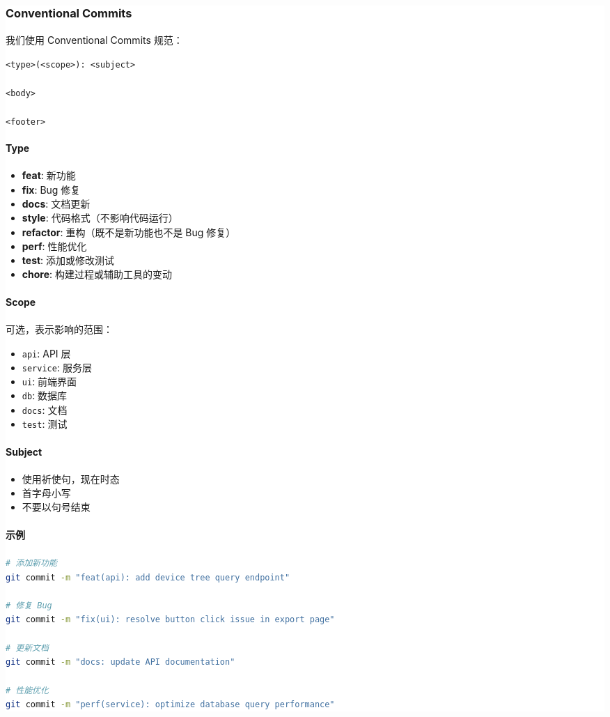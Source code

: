 ### Conventional Commits

我们使用 Conventional Commits 规范：

```
<type>(<scope>): <subject>

<body>

<footer>
```

#### Type

- **feat**: 新功能
- **fix**: Bug 修复
- **docs**: 文档更新
- **style**: 代码格式（不影响代码运行）
- **refactor**: 重构（既不是新功能也不是 Bug 修复）
- **perf**: 性能优化
- **test**: 添加或修改测试
- **chore**: 构建过程或辅助工具的变动

#### Scope

可选，表示影响的范围：

- `api`: API 层
- `service`: 服务层
- `ui`: 前端界面
- `db`: 数据库
- `docs`: 文档
- `test`: 测试

#### Subject

- 使用祈使句，现在时态
- 首字母小写
- 不要以句号结束

#### 示例

```bash
# 添加新功能
git commit -m "feat(api): add device tree query endpoint"

# 修复 Bug
git commit -m "fix(ui): resolve button click issue in export page"

# 更新文档
git commit -m "docs: update API documentation"

# 性能优化
git commit -m "perf(service): optimize database query performance"
```
